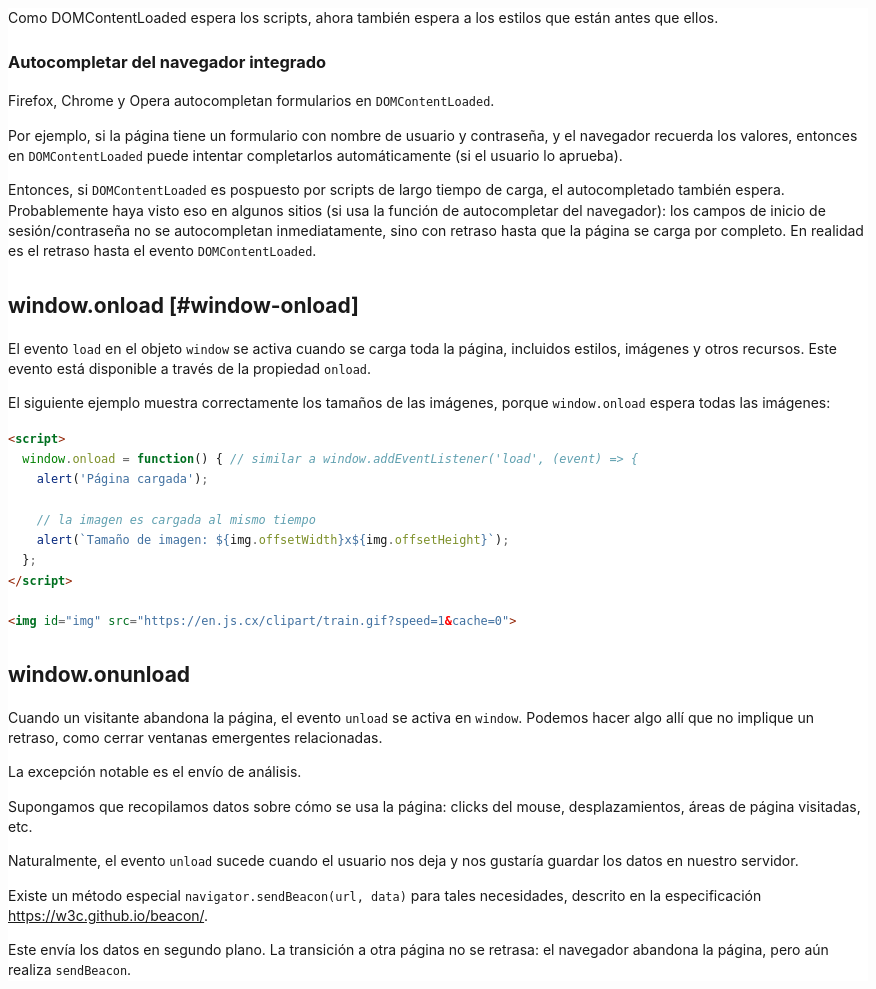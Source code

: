 Como DOMContentLoaded espera los scripts, ahora también espera a los estilos que están antes que ellos.

### Autocompletar del navegador integrado

Firefox, Chrome y Opera autocompletan formularios en `DOMContentLoaded`.

Por ejemplo, si la página tiene un formulario con nombre de usuario y contraseña, y el navegador recuerda los valores, entonces en `DOMContentLoaded` puede intentar completarlos automáticamente (si el usuario lo aprueba).

Entonces, si `DOMContentLoaded` es pospuesto por scripts de largo tiempo de carga, el autocompletado también espera. Probablemente haya visto eso en algunos sitios (si usa la función de autocompletar del navegador): los campos de inicio de sesión/contraseña no se autocompletan inmediatamente, sino con retraso hasta que la página se carga por completo. En realidad es el retraso hasta el evento `DOMContentLoaded`.


## window.onload [#window-onload]

El evento `load` en el objeto `window` se activa cuando se carga toda la página, incluidos estilos, imágenes y otros recursos. Este evento está disponible a través de la propiedad `onload`.

El siguiente ejemplo muestra correctamente los tamaños de las imágenes, porque `window.onload` espera todas las imágenes:

```html run height=200 refresh
<script>
  window.onload = function() { // similar a window.addEventListener('load', (event) => {
    alert('Página cargada');

    // la imagen es cargada al mismo tiempo
    alert(`Tamaño de imagen: ${img.offsetWidth}x${img.offsetHeight}`);
  };
</script>

<img id="img" src="https://en.js.cx/clipart/train.gif?speed=1&cache=0">
```

## window.onunload

Cuando un visitante abandona la página, el evento `unload` se activa en `window`. Podemos hacer algo allí que no implique un retraso, como cerrar ventanas emergentes relacionadas.

La excepción notable es el envío de análisis.

Supongamos que recopilamos datos sobre cómo se usa la página: clicks del mouse, desplazamientos, áreas de página visitadas, etc.

Naturalmente, el evento `unload` sucede cuando el usuario nos deja y nos gustaría guardar los datos en nuestro servidor.

Existe un método especial `navigator.sendBeacon(url, data)` para tales necesidades, descrito en la especificación <https://w3c.github.io/beacon/>.

Este envía los datos en segundo plano. La transición a otra página no se retrasa: el navegador abandona la página, pero aún realiza `sendBeacon`.
